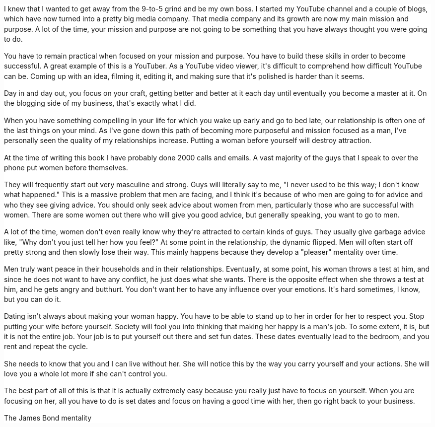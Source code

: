 I knew that I wanted to get away from the 9-to-5 grind and be my own boss. I started my YouTube channel and a couple of blogs, which have now turned into a pretty big media company. That media company and its growth are now my main mission and purpose. A lot of the time, your mission and purpose are not going to be something that you have always thought you were going to do.
 
You have to remain practical when focused on your mission and purpose. You have to build these skills in order to become successful. A great example of this is a YouTuber.
As a YouTube video viewer, it's difficult to comprehend how difficult YouTube can be. Coming up with an idea, filming it, editing it, and making sure that it's polished is harder than it seems.
 
Day in and day out, you focus on your craft, getting better and better at it each day until eventually you become a master at it. On the blogging side of my business, that's exactly what I did.
 
When you have something compelling in your life for which you wake up early and go to bed late, our relationship is often one of the last things on your mind. As I've gone down this path of becoming more purposeful and mission focused as a man, I've personally seen the quality of my relationships increase.
Putting a woman before yourself will destroy attraction.
 
At the time of writing this book I have probably done 2000 calls and emails. A vast majority of the guys that I speak to over the phone put women before themselves.
 
They will frequently start out very masculine and strong. Guys will literally say to me, "I never used to be this way; I don't know what happened."
This is a massive problem that men are facing, and I think it's because of who men are going to for advice and who they see giving advice. You should only seek advice about women from men, particularly those who are successful with women. There are some women out there who will give you good advice, but generally speaking, you want to go to men.
 
A lot of the time, women don't even really know why they're attracted to certain kinds of guys. They usually give garbage advice like, "Why don't you just tell her how you feel?"
At some point in the relationship, the dynamic flipped. Men will often start off pretty strong and then slowly lose their way. This mainly happens because they develop a "pleaser" mentality over time.
 
Men truly want peace in their households and in their relationships. Eventually, at some point, his woman throws a test at him, and since he does not want to have any conflict, he just does what she wants.
There is the opposite effect when she throws a test at him, and he gets angry and butthurt. You don't want her to have any influence over your emotions. It's hard sometimes, I know, but you can do it.
 
Dating isn't always about making your woman happy. You have to be able to stand up to her in order for her to respect you. Stop putting your wife before yourself. Society will fool you into thinking that making her happy is a man's job. To some extent, it is, but it is not the entire job. Your job is to put yourself out there and set fun dates. These dates eventually lead to the bedroom, and you rent and repeat the cycle.
 
She needs to know that you and I can live without her. She will notice this by the way you carry yourself and your actions. She will love you a whole lot more if she can't control you.
 
The best part of all of this is that it is actually extremely easy because you really just have to focus on yourself. When you are focusing on her, all you have to do is set dates and focus on having a good time with her, then go right back to your business.

The James Bond mentality
 